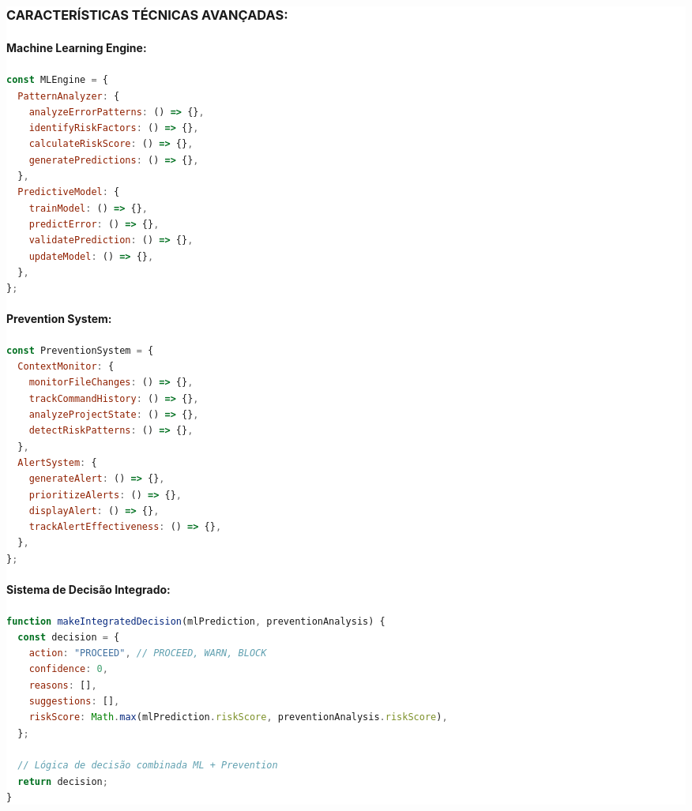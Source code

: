 ### **CARACTERÍSTICAS TÉCNICAS AVANÇADAS**:

#### **Machine Learning Engine**:

```javascript
const MLEngine = {
  PatternAnalyzer: {
    analyzeErrorPatterns: () => {},
    identifyRiskFactors: () => {},
    calculateRiskScore: () => {},
    generatePredictions: () => {},
  },
  PredictiveModel: {
    trainModel: () => {},
    predictError: () => {},
    validatePrediction: () => {},
    updateModel: () => {},
  },
};
```

#### **Prevention System**:

```javascript
const PreventionSystem = {
  ContextMonitor: {
    monitorFileChanges: () => {},
    trackCommandHistory: () => {},
    analyzeProjectState: () => {},
    detectRiskPatterns: () => {},
  },
  AlertSystem: {
    generateAlert: () => {},
    prioritizeAlerts: () => {},
    displayAlert: () => {},
    trackAlertEffectiveness: () => {},
  },
};
```

#### **Sistema de Decisão Integrado**:

```javascript
function makeIntegratedDecision(mlPrediction, preventionAnalysis) {
  const decision = {
    action: "PROCEED", // PROCEED, WARN, BLOCK
    confidence: 0,
    reasons: [],
    suggestions: [],
    riskScore: Math.max(mlPrediction.riskScore, preventionAnalysis.riskScore),
  };

  // Lógica de decisão combinada ML + Prevention
  return decision;
}
```

